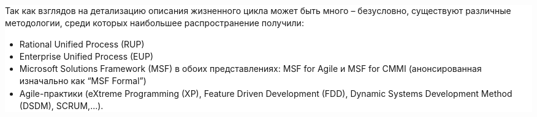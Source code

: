 Так как взглядов на детализацию описания жизненного цикла может быть много –
безусловно, существуют различные методологии, среди которых наибольшее
распространение получили:

- Rational Unified Process (RUP)
- Enterprise Unified Process (EUP)
- Microsoft Solutions Framework (MSF) в обоих представлениях: MSF for Agile и
MSF for CMMI (анонсированная изначально как “MSF Formal”)
- Agile-практики (eXtreme Programming (XP), Feature Driven Development (FDD),
Dynamic Systems Development Method (DSDM), SCRUM,...).
